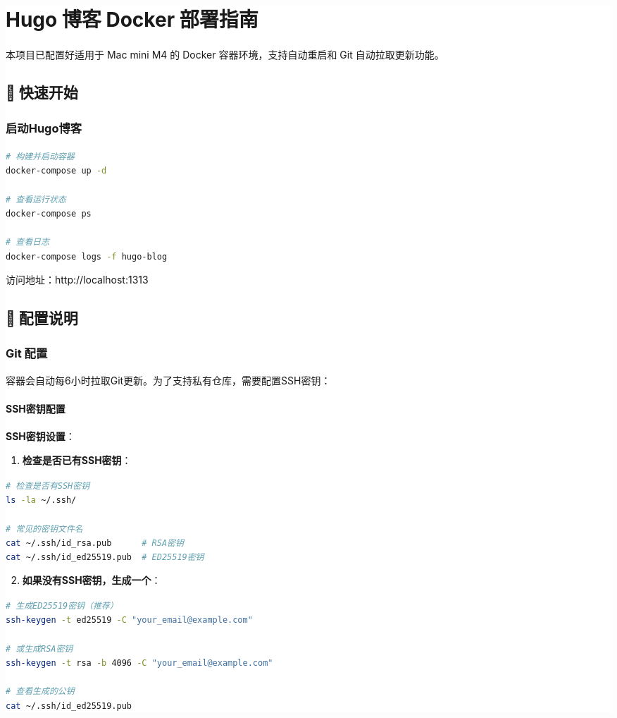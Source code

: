 # Hugo 博客 Docker 部署指南

本项目已配置好适用于 Mac mini M4 的 Docker 容器环境，支持自动重启和 Git 自动拉取更新功能。

## 🚀 快速开始

### 启动Hugo博客

```bash
# 构建并启动容器
docker-compose up -d

# 查看运行状态
docker-compose ps

# 查看日志
docker-compose logs -f hugo-blog
```

访问地址：http://localhost:1313

## 🔧 配置说明

### Git 配置

容器会自动每6小时拉取Git更新。为了支持私有仓库，需要配置SSH密钥：

#### SSH密钥配置

**SSH密钥设置**：

1. **检查是否已有SSH密钥**：
```bash
# 检查是否有SSH密钥
ls -la ~/.ssh/

# 常见的密钥文件名
cat ~/.ssh/id_rsa.pub      # RSA密钥
cat ~/.ssh/id_ed25519.pub  # ED25519密钥
```

2. **如果没有SSH密钥，生成一个**：
```bash
# 生成ED25519密钥（推荐）
ssh-keygen -t ed25519 -C "your_email@example.com"

# 或生成RSA密钥
ssh-keygen -t rsa -b 4096 -C "your_email@example.com"

# 查看生成的公钥
cat ~/.ssh/id_ed25519.pub
```
